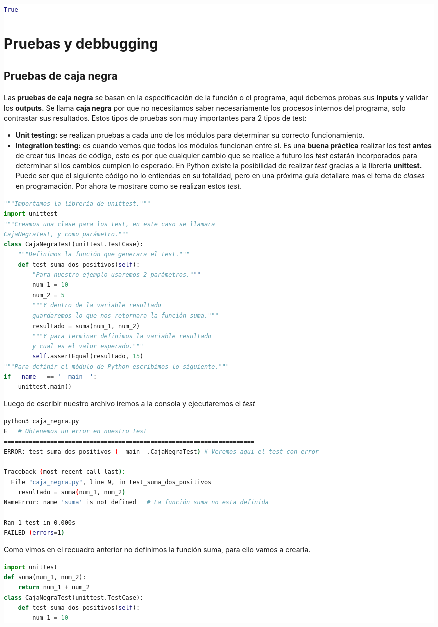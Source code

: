 ```py
True
```
# Pruebas y debbugging
## Pruebas de caja negra
Las **pruebas de caja negra** se basan en la especificación de la función o el programa, aquí debemos probas sus **inputs** y validar los **outputs.** Se llama **caja negra** por que no necesitamos saber necesariamente los procesos internos del programa, solo contrastar sus resultados. 
Estos tipos de pruebas son muy importantes para 2 tipos de test: 
- **Unit testing:** se realizan pruebas a cada uno de los módulos para determinar su correcto funcionamiento.
- **Integration testing:** es cuando vemos que todos los módulos funcionan entre sí.
Es una **buena práctica** realizar los test **antes** de crear tus lineas de código, esto es por que cualquier cambio que se realice a futuro los _test_ estarán incorporados para determinar si los cambios cumplen lo esperado.
En Python existe la posibilidad de realizar _test_ gracias a la librería **unittest.** Puede ser que el siguiente código no lo entiendas en su totalidad, pero en una próxima guía detallare mas el tema de _clases_ en programación. Por ahora te mostrare como se realizan estos _test_.
```py
"""Importamos la librería de unittest."""
import unittest
"""Creamos una clase para los test, en este caso se llamara
CajaNegraTest, y como parámetro."""
class CajaNegraTest(unittest.TestCase):
    """Definimos la función que generara el test."""
    def test_suma_dos_positivos(self):
        "Para nuestro ejemplo usaremos 2 parámetros."""
        num_1 = 10
        num_2 = 5
        """Y dentro de la variable resultado
        guardaremos lo que nos retornara la función suma."""
        resultado = suma(num_1, num_2)
        """Y para terminar definimos la variable resultado
        y cual es el valor esperado."""
        self.assertEqual(resultado, 15)
"""Para definir el módulo de Python escribimos lo siguiente."""
if __name__ == '__main__':
    unittest.main()
```
Luego de escribir nuestro archivo iremos a la consola y ejecutaremos el _test_
```bash
python3 caja_negra.py
E   # Obtenemos un error en nuestro test
======================================================================
ERROR: test_suma_dos_positivos (__main__.CajaNegraTest) # Veremos aqui el test con error
----------------------------------------------------------------------
Traceback (most recent call last):
  File "caja_negra.py", line 9, in test_suma_dos_positivos
    resultado = suma(num_1, num_2)
NameError: name 'suma' is not defined   # La función suma no esta definida
----------------------------------------------------------------------
Ran 1 test in 0.000s
FAILED (errors=1)
```
Como vimos en el recuadro anterior no definimos la función suma, para ello vamos a crearla.
```py
import unittest
def suma(num_1, num_2):
    return num_1 + num_2
class CajaNegraTest(unittest.TestCase):
    def test_suma_dos_positivos(self):
        num_1 = 10
```